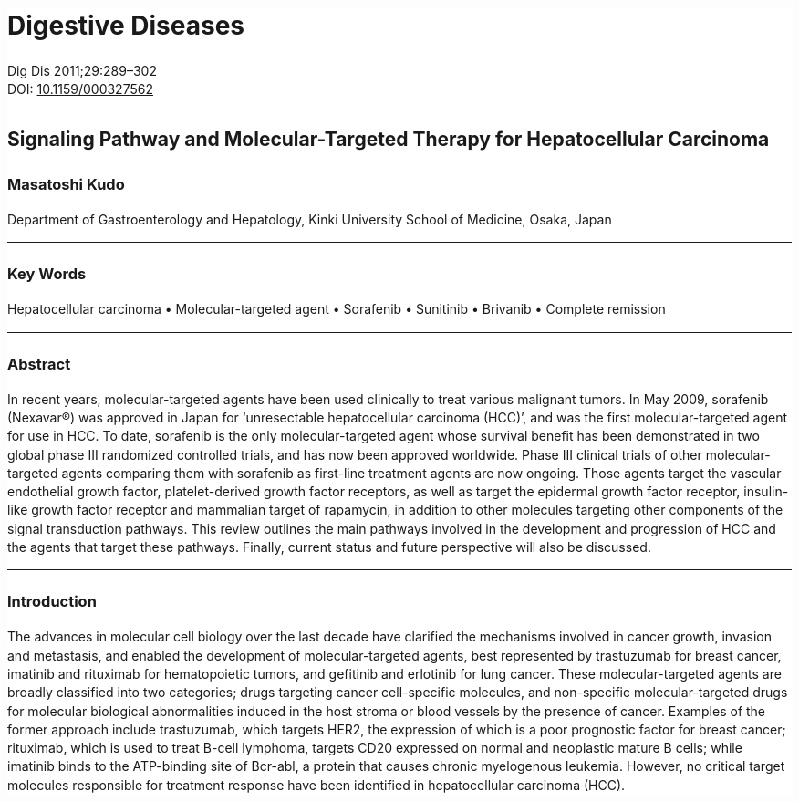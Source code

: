 
# Digestive Diseases

Dig Dis 2011;29:289–302  
DOI: [10.1159/000327562](https://doi.org/10.1159/000327562)

## Signaling Pathway and Molecular-Targeted Therapy for Hepatocellular Carcinoma

### Masatoshi Kudo

Department of Gastroenterology and Hepatology, Kinki University School of Medicine, Osaka, Japan

---

### Key Words

Hepatocellular carcinoma • Molecular-targeted agent • Sorafenib • Sunitinib • Brivanib • Complete remission

---

### Abstract

In recent years, molecular-targeted agents have been used clinically to treat various malignant tumors. In May 2009, sorafenib (Nexavar®) was approved in Japan for ‘unresectable hepatocellular carcinoma (HCC)’, and was the first molecular-targeted agent for use in HCC. To date, sorafenib is the only molecular-targeted agent whose survival benefit has been demonstrated in two global phase III randomized controlled trials, and has now been approved worldwide. Phase III clinical trials of other molecular-targeted agents comparing them with sorafenib as first-line treatment agents are now ongoing. Those agents target the vascular endothelial growth factor, platelet-derived growth factor receptors, as well as target the epidermal growth factor receptor, insulin-like growth factor receptor and mammalian target of rapamycin, in addition to other molecules targeting other components of the signal transduction pathways. This review outlines the main pathways involved in the development and progression of HCC and the agents that target these pathways. Finally, current status and future perspective will also be discussed.

---

### Introduction

The advances in molecular cell biology over the last decade have clarified the mechanisms involved in cancer growth, invasion and metastasis, and enabled the development of molecular-targeted agents, best represented by trastuzumab for breast cancer, imatinib and rituximab for hematopoietic tumors, and gefitinib and erlotinib for lung cancer. These molecular-targeted agents are broadly classified into two categories; drugs targeting cancer cell-specific molecules, and non-specific molecular-targeted drugs for molecular biological abnormalities induced in the host stroma or blood vessels by the presence of cancer. Examples of the former approach include trastuzumab, which targets HER2, the expression of which is a poor prognostic factor for breast cancer; rituximab, which is used to treat B-cell lymphoma, targets CD20 expressed on normal and neoplastic mature B cells; while imatinib binds to the ATP-binding site of Bcr-abl, a protein that causes chronic myelogenous leukemia. However, no critical target molecules responsible for treatment response have been identified in hepatocellular carcinoma (HCC).
